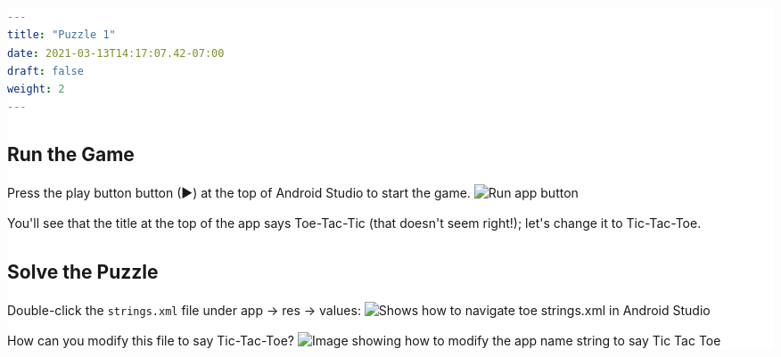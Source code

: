 ```yaml
---
title: "Puzzle 1"
date: 2021-03-13T14:17:07.42-07:00
draft: false
weight: 2
---
```


## Run the Game
Press the play button button (►) at the top of Android Studio to start the game.
<img src="../resources/_gen/images/run_app.png" height="40%" width="40%" title="Run app button" alt="Run app button"/>

You'll see that the title at the top of the app says Toe-Tac-Tic (that doesn't seem right!); let's change it to Tic-Tac-Toe.

## Solve the Puzzle
Double-click the `strings.xml` file under app &rarr; res &rarr; values:
<img src="../resources/_gen/images/open_strings_file.gif" height="40%" width="40%" title="Strings.xml location" alt="Shows how to navigate toe strings.xml in Android Studio"/>

How can you modify this file to say Tic-Tac-Toe?
<img src="../resources/_gen/images/puzzle1_stringsxml.png" height="40%" width="40%" title="Strings.xml content" alt="Image showing how to modify the app name string to say Tic Tac Toe"/>
